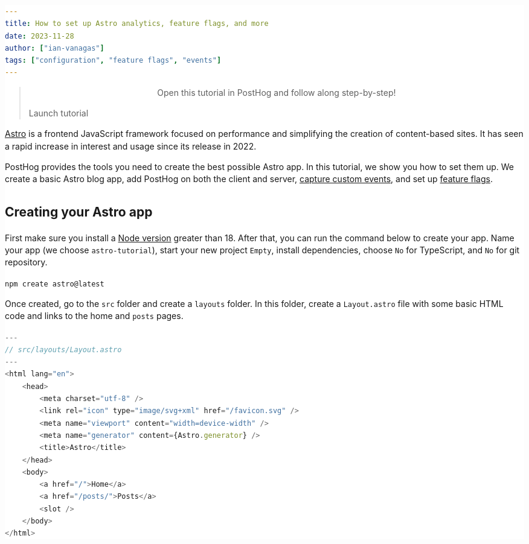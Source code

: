 ```yaml
---
title: How to set up Astro analytics, feature flags, and more
date: 2023-11-28
author: ["ian-vanagas"]
tags: ["configuration", "feature flags", "events"]
---
```


> <p align="center">Open this tutorial in PostHog and follow along step-by-step!</p> <CallToAction href="https://app.posthog.com/#panel=docs:/tutorials/astro-analytics" size="sm" className="mt-auto self-start sm:w-auto !w-full">Launch tutorial</CallToAction>

[Astro](https://astro.build/) is a frontend JavaScript framework focused on performance and simplifying the creation of content-based sites. It has seen a rapid increase in interest and usage since its release in 2022.

PostHog provides the tools you need to create the best possible Astro app. In this tutorial, we show you how to set them up. We create a basic Astro blog app, add PostHog on both the client and server, [capture custom events](/docs/product-analytics/capture-events), and set up [feature flags](/docs/feature-flags).

## Creating your Astro app

First make sure you install a [Node version](https://nodejs.org/en/download) greater than 18. After that, you can run the command below to create your app. Name your app (we choose `astro-tutorial`), start your new project `Empty`, install dependencies, choose `No` for TypeScript, and `No` for git repository.

```bash
npm create astro@latest
```

Once created, go to the `src` folder and create a `layouts` folder. In this folder, create a `Layout.astro` file with some basic HTML code and links to the home and `posts` pages.

```js
---
// src/layouts/Layout.astro
---
<html lang="en">
	<head>
		<meta charset="utf-8" />
		<link rel="icon" type="image/svg+xml" href="/favicon.svg" />
		<meta name="viewport" content="width=device-width" />
		<meta name="generator" content={Astro.generator} />
		<title>Astro</title>
	</head>
	<body>
		<a href="/">Home</a>
		<a href="/posts/">Posts</a>
		<slot /> 
	</body>
</html>
```
